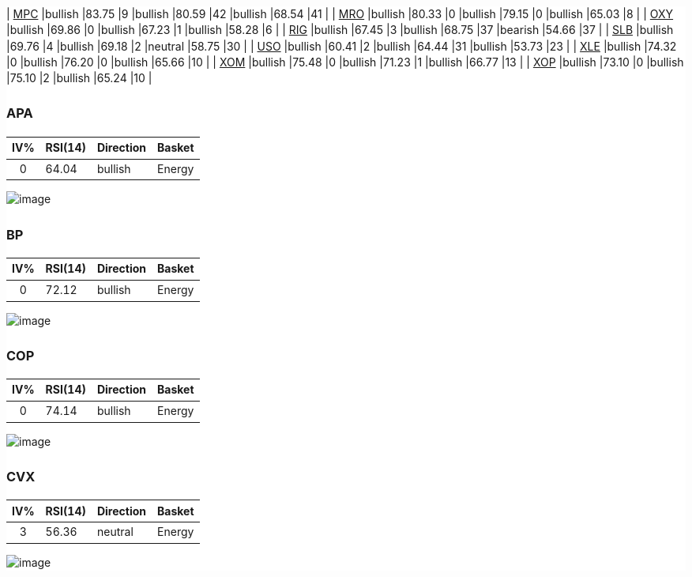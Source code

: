 |  [MPC](#mpc) |bullish |83.75 |9 |bullish |80.59 |42 |bullish |68.54 |41 |
|  [MRO](#mro) |bullish |80.33 |0 |bullish |79.15 |0 |bullish |65.03 |8 |
|  [OXY](#oxy) |bullish |69.86 |0 |bullish |67.23 |1 |bullish |58.28 |6 |
|  [RIG](#rig) |bullish |67.45 |3 |bullish |68.75 |37 |bearish |54.66 |37 |
|  [SLB](#slb) |bullish |69.76 |4 |bullish |69.18 |2 |neutral |58.75 |30 |
|  [USO](#uso) |bullish |60.41 |2 |bullish |64.44 |31 |bullish |53.73 |23 |
|  [XLE](#xle) |bullish |74.32 |0 |bullish |76.20 |0 |bullish |65.66 |10 |
|  [XOM](#xom) |bullish |75.48 |0 |bullish |71.23 |1 |bullish |66.77 |13 |
|  [XOP](#xop) |bullish |73.10 |0 |bullish |75.10 |2 |bullish |65.24 |10 |


### APA

| IV% | RSI(14) | Direction | Basket |
|:---:|---------|-----------|--------|
| 0 | 64.04 | bullish | Energy |

![image](https://publish.finviz.com/032224/APAd172177984i.png)

### BP

| IV% | RSI(14) | Direction | Basket |
|:---:|---------|-----------|--------|
| 0 | 72.12 | bullish | Energy |

![image](https://publish.finviz.com/032224/BPd172186570i.png)

### COP

| IV% | RSI(14) | Direction | Basket |
|:---:|---------|-----------|--------|
| 0 | 74.14 | bullish | Energy |

![image](https://publish.finviz.com/032224/COPd172147782i.png)

### CVX

| IV% | RSI(14) | Direction | Basket |
|:---:|---------|-----------|--------|
| 3 | 56.36 | neutral | Energy |

![image](https://publish.finviz.com/032224/CVXd172161449i.png)
